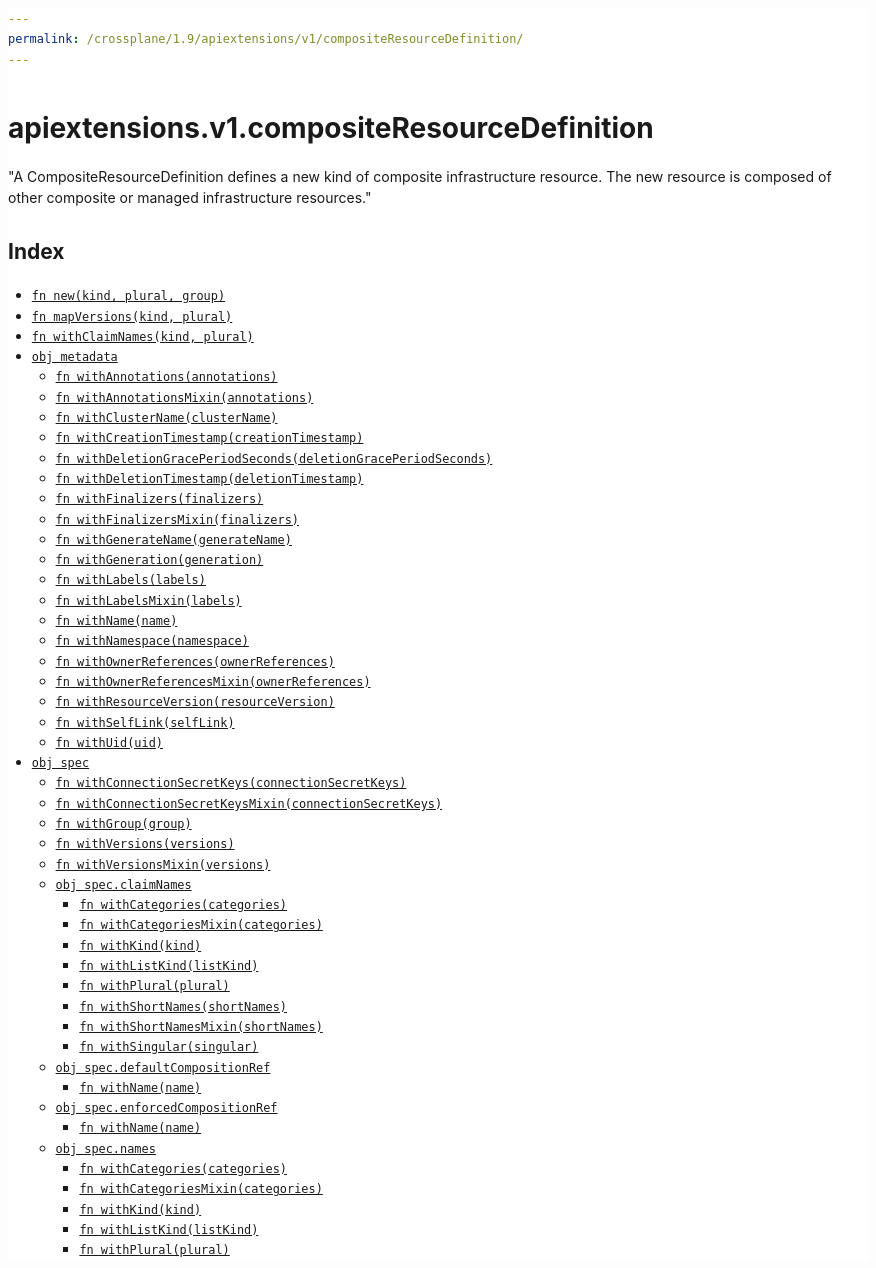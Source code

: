 ```yaml
---
permalink: /crossplane/1.9/apiextensions/v1/compositeResourceDefinition/
---
```


# apiextensions.v1.compositeResourceDefinition

"A CompositeResourceDefinition defines a new kind of composite infrastructure resource. The new resource is composed of other composite or managed infrastructure resources."

## Index

* [`fn new(kind, plural, group)`](#fn-new)
* [`fn mapVersions(kind, plural)`](#fn-mapversions)
* [`fn withClaimNames(kind, plural)`](#fn-withclaimnames)
* [`obj metadata`](#obj-metadata)
  * [`fn withAnnotations(annotations)`](#fn-metadatawithannotations)
  * [`fn withAnnotationsMixin(annotations)`](#fn-metadatawithannotationsmixin)
  * [`fn withClusterName(clusterName)`](#fn-metadatawithclustername)
  * [`fn withCreationTimestamp(creationTimestamp)`](#fn-metadatawithcreationtimestamp)
  * [`fn withDeletionGracePeriodSeconds(deletionGracePeriodSeconds)`](#fn-metadatawithdeletiongraceperiodseconds)
  * [`fn withDeletionTimestamp(deletionTimestamp)`](#fn-metadatawithdeletiontimestamp)
  * [`fn withFinalizers(finalizers)`](#fn-metadatawithfinalizers)
  * [`fn withFinalizersMixin(finalizers)`](#fn-metadatawithfinalizersmixin)
  * [`fn withGenerateName(generateName)`](#fn-metadatawithgeneratename)
  * [`fn withGeneration(generation)`](#fn-metadatawithgeneration)
  * [`fn withLabels(labels)`](#fn-metadatawithlabels)
  * [`fn withLabelsMixin(labels)`](#fn-metadatawithlabelsmixin)
  * [`fn withName(name)`](#fn-metadatawithname)
  * [`fn withNamespace(namespace)`](#fn-metadatawithnamespace)
  * [`fn withOwnerReferences(ownerReferences)`](#fn-metadatawithownerreferences)
  * [`fn withOwnerReferencesMixin(ownerReferences)`](#fn-metadatawithownerreferencesmixin)
  * [`fn withResourceVersion(resourceVersion)`](#fn-metadatawithresourceversion)
  * [`fn withSelfLink(selfLink)`](#fn-metadatawithselflink)
  * [`fn withUid(uid)`](#fn-metadatawithuid)
* [`obj spec`](#obj-spec)
  * [`fn withConnectionSecretKeys(connectionSecretKeys)`](#fn-specwithconnectionsecretkeys)
  * [`fn withConnectionSecretKeysMixin(connectionSecretKeys)`](#fn-specwithconnectionsecretkeysmixin)
  * [`fn withGroup(group)`](#fn-specwithgroup)
  * [`fn withVersions(versions)`](#fn-specwithversions)
  * [`fn withVersionsMixin(versions)`](#fn-specwithversionsmixin)
  * [`obj spec.claimNames`](#obj-specclaimnames)
    * [`fn withCategories(categories)`](#fn-specclaimnameswithcategories)
    * [`fn withCategoriesMixin(categories)`](#fn-specclaimnameswithcategoriesmixin)
    * [`fn withKind(kind)`](#fn-specclaimnameswithkind)
    * [`fn withListKind(listKind)`](#fn-specclaimnameswithlistkind)
    * [`fn withPlural(plural)`](#fn-specclaimnameswithplural)
    * [`fn withShortNames(shortNames)`](#fn-specclaimnameswithshortnames)
    * [`fn withShortNamesMixin(shortNames)`](#fn-specclaimnameswithshortnamesmixin)
    * [`fn withSingular(singular)`](#fn-specclaimnameswithsingular)
  * [`obj spec.defaultCompositionRef`](#obj-specdefaultcompositionref)
    * [`fn withName(name)`](#fn-specdefaultcompositionrefwithname)
  * [`obj spec.enforcedCompositionRef`](#obj-specenforcedcompositionref)
    * [`fn withName(name)`](#fn-specenforcedcompositionrefwithname)
  * [`obj spec.names`](#obj-specnames)
    * [`fn withCategories(categories)`](#fn-specnameswithcategories)
    * [`fn withCategoriesMixin(categories)`](#fn-specnameswithcategoriesmixin)
    * [`fn withKind(kind)`](#fn-specnameswithkind)
    * [`fn withListKind(listKind)`](#fn-specnameswithlistkind)
    * [`fn withPlural(plural)`](#fn-specnameswithplural)